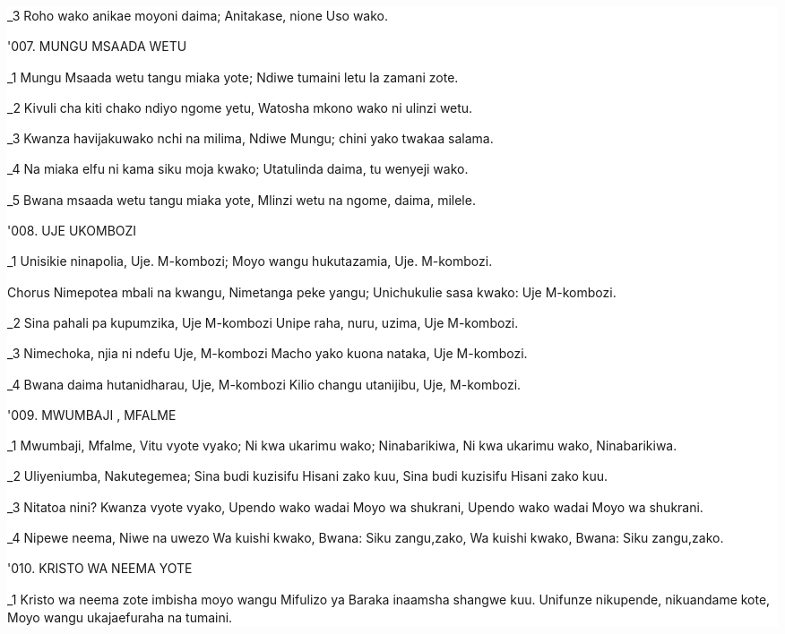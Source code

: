 _3 Roho wako anikae moyoni daima;
Anitakase, nione Uso wako.

'007. MUNGU MSAADA WETU

_1 Mungu Msaada wetu tangu miaka yote;
Ndiwe tumaini letu la zamani zote.

_2 Kivuli cha kiti chako ndiyo ngome yetu,
Watosha mkono wako ni ulinzi wetu.

_3 Kwanza havijakuwako nchi na milima,
Ndiwe Mungu; chini yako twakaa salama.

_4 Na miaka elfu ni kama siku moja kwako;
Utatulinda daima, tu wenyeji wako.

_5 Bwana msaada wetu tangu miaka yote,
Mlinzi wetu na ngome, daima, milele.

'008. UJE UKOMBOZI

_1 Unisikie ninapolia, Uje. M-kombozi;
Moyo wangu hukutazamia, Uje. M-kombozi.

Chorus
Nimepotea mbali na kwangu, Nimetanga peke yangu;
Unichukulie sasa kwako: Uje M-kombozi.

_2 Sina pahali pa kupumzika, Uje M-kombozi
Unipe raha, nuru, uzima, Uje M-kombozi.

_3 Nimechoka, njia ni ndefu Uje, M-kombozi
Macho yako kuona nataka, Uje M-kombozi.

_4 Bwana daima hutanidharau, Uje, M-kombozi
Kilio changu utanijibu, Uje, M-kombozi.

'009. MWUMBAJI , MFALME

_1 Mwumbaji, Mfalme, Vitu vyote vyako;
Ni kwa ukarimu wako; Ninabarikiwa,
Ni kwa ukarimu wako, Ninabarikiwa.

_2 Uliyeniumba, Nakutegemea;
Sina budi kuzisifu Hisani zako kuu,
Sina budi kuzisifu Hisani zako kuu.

_3 Nitatoa nini? Kwanza vyote vyako,
Upendo wako wadai Moyo wa shukrani,
Upendo wako wadai Moyo wa shukrani.

_4 Nipewe neema, Niwe na uwezo
Wa kuishi kwako, Bwana: Siku zangu,zako,
Wa kuishi kwako, Bwana: Siku zangu,zako.

'010. KRISTO WA NEEMA YOTE

_1 Kristo wa neema zote imbisha moyo wangu
Mifulizo ya Baraka inaamsha shangwe kuu.
Unifunze nikupende, nikuandame kote,
Moyo wangu ukajaefuraha na tumaini.
